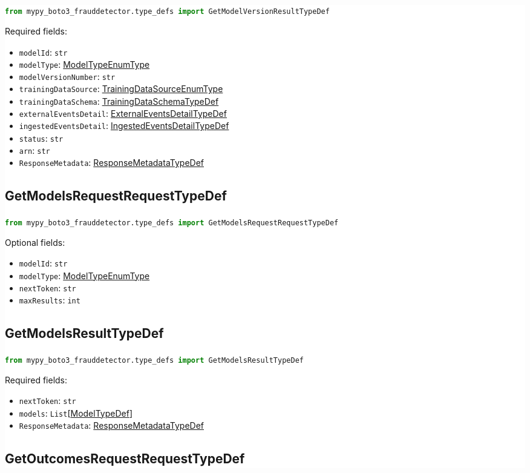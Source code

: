 ```python
from mypy_boto3_frauddetector.type_defs import GetModelVersionResultTypeDef
```

Required fields:

- `modelId`: `str`
- `modelType`: [ModelTypeEnumType](./literals.md#modeltypeenumtype)
- `modelVersionNumber`: `str`
- `trainingDataSource`:
  [TrainingDataSourceEnumType](./literals.md#trainingdatasourceenumtype)
- `trainingDataSchema`:
  [TrainingDataSchemaTypeDef](./type_defs.md#trainingdataschematypedef)
- `externalEventsDetail`:
  [ExternalEventsDetailTypeDef](./type_defs.md#externaleventsdetailtypedef)
- `ingestedEventsDetail`:
  [IngestedEventsDetailTypeDef](./type_defs.md#ingestedeventsdetailtypedef)
- `status`: `str`
- `arn`: `str`
- `ResponseMetadata`:
  [ResponseMetadataTypeDef](./type_defs.md#responsemetadatatypedef)

<a id="getmodelsrequestrequesttypedef"></a>

## GetModelsRequestRequestTypeDef

```python
from mypy_boto3_frauddetector.type_defs import GetModelsRequestRequestTypeDef
```

Optional fields:

- `modelId`: `str`
- `modelType`: [ModelTypeEnumType](./literals.md#modeltypeenumtype)
- `nextToken`: `str`
- `maxResults`: `int`

<a id="getmodelsresulttypedef"></a>

## GetModelsResultTypeDef

```python
from mypy_boto3_frauddetector.type_defs import GetModelsResultTypeDef
```

Required fields:

- `nextToken`: `str`
- `models`: `List`\[[ModelTypeDef](./type_defs.md#modeltypedef)\]
- `ResponseMetadata`:
  [ResponseMetadataTypeDef](./type_defs.md#responsemetadatatypedef)

<a id="getoutcomesrequestrequesttypedef"></a>

## GetOutcomesRequestRequestTypeDef
